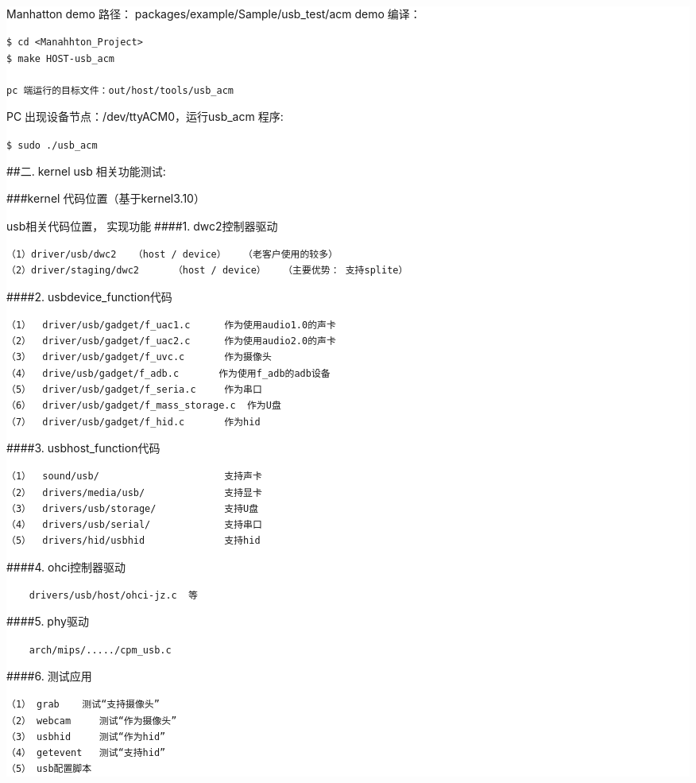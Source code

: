 Manhatton demo 路径：
packages/example/Sample/usb_test/acm
demo 编译：

```
$ cd <Manahhton_Project>
$ make HOST-usb_acm

pc 端运行的目标文件：out/host/tools/usb_acm
```
PC 出现设备节点：/dev/ttyACM0，运行usb_acm 程序:

```
$ sudo ./usb_acm
```

##二. kernel usb 相关功能测试:

###kernel 代码位置（基于kernel3.10）

usb相关代码位置， 实现功能
####1.  dwc2控制器驱动
```
（1）driver/usb/dwc2   （host / device）   （老客户使用的较多）
（2）driver/staging/dwc2      （host / device）   （主要优势： 支持splite）
```
####2.  usbdevice_function代码
```
（1）  driver/usb/gadget/f_uac1.c      作为使用audio1.0的声卡
（2）  driver/usb/gadget/f_uac2.c      作为使用audio2.0的声卡
（3）  driver/usb/gadget/f_uvc.c       作为摄像头
（4）  drive/usb/gadget/f_adb.c       作为使用f_adb的adb设备
（5）  driver/usb/gadget/f_seria.c     作为串口
（6）  driver/usb/gadget/f_mass_storage.c  作为U盘
（7）  driver/usb/gadget/f_hid.c       作为hid
```
####3. usbhost_function代码
```
（1）  sound/usb/                      支持声卡
（2）  drivers/media/usb/              支持显卡
（3）  drivers/usb/storage/            支持U盘
（4）  drivers/usb/serial/             支持串口
（5）  drivers/hid/usbhid              支持hid
```
####4.  ohci控制器驱动
```
    drivers/usb/host/ohci-jz.c  等
```
####5.  phy驱动
```
    arch/mips/...../cpm_usb.c
```
####6.  测试应用
```
（1） grab	测试“支持摄像头”
（2） webcam     测试“作为摄像头”
（3） usbhid     测试“作为hid”
（4） getevent   测试“支持hid”
（5） usb配置脚本
```
